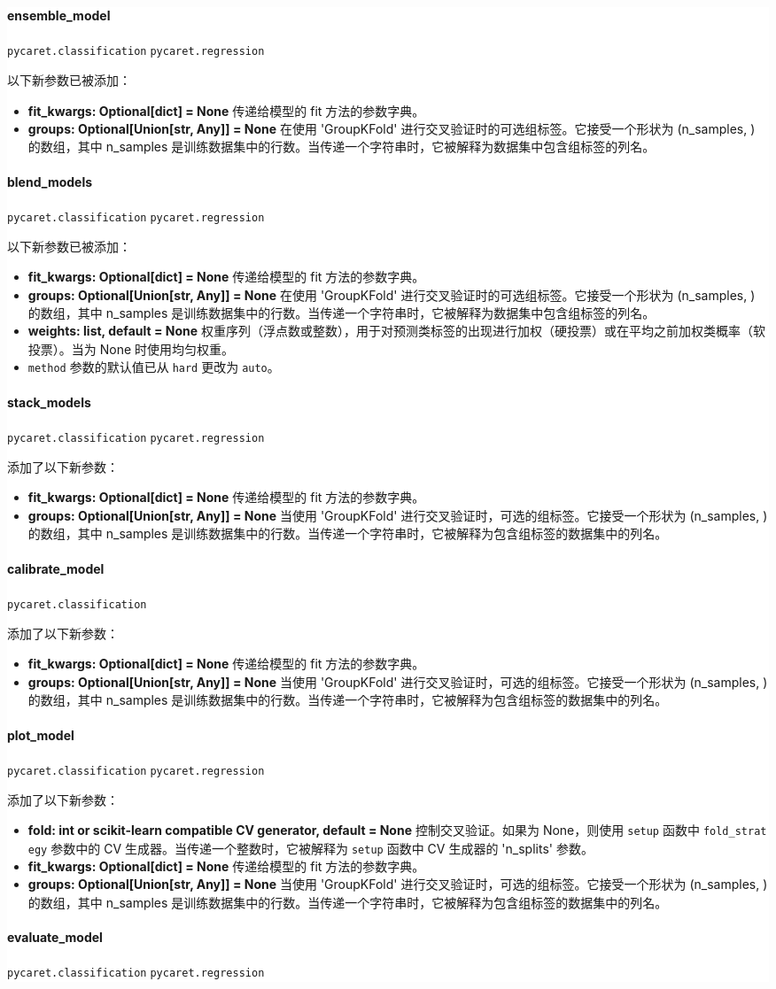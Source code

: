 #### ensemble\_model

`pycaret.classification` `pycaret.regression`

以下新参数已被添加：

* **fit\_kwargs: Optional\[dict] = None** 传递给模型的 fit 方法的参数字典。
* **groups: Optional\[Union\[str, Any]] = None** 在使用 'GroupKFold' 进行交叉验证时的可选组标签。它接受一个形状为 (n\_samples, ) 的数组，其中 n\_samples 是训练数据集中的行数。当传递一个字符串时，它被解释为数据集中包含组标签的列名。

#### blend\_models

`pycaret.classification` `pycaret.regression`

以下新参数已被添加：

* **fit\_kwargs: Optional\[dict] = None** 传递给模型的 fit 方法的参数字典。
* **groups: Optional\[Union\[str, Any]] = None** 在使用 'GroupKFold' 进行交叉验证时的可选组标签。它接受一个形状为 (n\_samples, ) 的数组，其中 n\_samples 是训练数据集中的行数。当传递一个字符串时，它被解释为数据集中包含组标签的列名。
* **weights: list, default = None** 权重序列（浮点数或整数），用于对预测类标签的出现进行加权（硬投票）或在平均之前加权类概率（软投票）。当为 None 时使用均匀权重。
* `method` 参数的默认值已从 `hard` 更改为 `auto`。

#### stack\_models

`pycaret.classification` `pycaret.regression`

添加了以下新参数：

* **fit\_kwargs: Optional\[dict] = None** 传递给模型的 fit 方法的参数字典。
* **groups: Optional\[Union\[str, Any]] = None** 当使用 'GroupKFold' 进行交叉验证时，可选的组标签。它接受一个形状为 (n\_samples, ) 的数组，其中 n\_samples 是训练数据集中的行数。当传递一个字符串时，它被解释为包含组标签的数据集中的列名。

#### calibrate\_model

`pycaret.classification`

添加了以下新参数：

* **fit\_kwargs: Optional\[dict] = None** 传递给模型的 fit 方法的参数字典。
* **groups: Optional\[Union\[str, Any]] = None** 当使用 'GroupKFold' 进行交叉验证时，可选的组标签。它接受一个形状为 (n\_samples, ) 的数组，其中 n\_samples 是训练数据集中的行数。当传递一个字符串时，它被解释为包含组标签的数据集中的列名。

#### plot\_model

`pycaret.classification` `pycaret.regression`

添加了以下新参数：

* **fold: int or scikit-learn compatible CV generator, default = None** 控制交叉验证。如果为 None，则使用 `setup` 函数中 `fold_strategy` 参数中的 CV 生成器。当传递一个整数时，它被解释为 `setup` 函数中 CV 生成器的 'n\_splits' 参数。
* **fit\_kwargs: Optional\[dict] = None** 传递给模型的 fit 方法的参数字典。
* **groups: Optional\[Union\[str, Any]] = None** 当使用 'GroupKFold' 进行交叉验证时，可选的组标签。它接受一个形状为 (n\_samples, ) 的数组，其中 n\_samples 是训练数据集中的行数。当传递一个字符串时，它被解释为包含组标签的数据集中的列名。

#### evaluate\_model

`pycaret.classification` `pycaret.regression`
